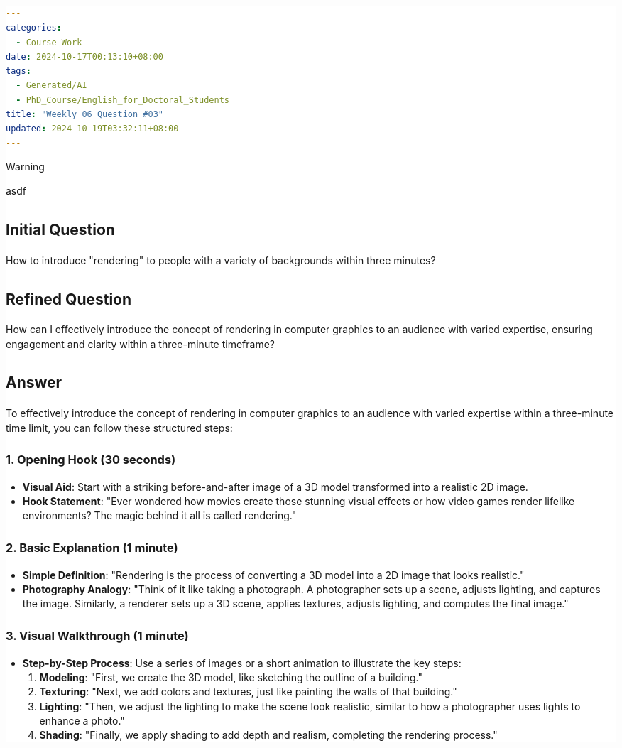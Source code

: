 ```yaml
---
categories:
  - Course Work
date: 2024-10-17T00:13:10+08:00
tags:
  - Generated/AI
  - PhD_Course/English_for_Doctoral_Students
title: "Weekly 06 Question #03"
updated: 2024-10-19T03:32:11+08:00
---
```


> [!WARNING]
> asdf

## Initial Question

How to introduce "rendering" to people with a variety of backgrounds within three minutes?

## Refined Question

How can I effectively introduce the concept of rendering in computer graphics to an audience with varied expertise, ensuring engagement and clarity within a three-minute timeframe?

## Answer

To effectively introduce the concept of rendering in computer graphics to an audience with varied expertise within a three-minute time limit, you can follow these structured steps:

### 1. **Opening Hook (30 seconds)**

- **Visual Aid**: Start with a striking before-and-after image of a 3D model transformed into a realistic 2D image.
- **Hook Statement**: "Ever wondered how movies create those stunning visual effects or how video games render lifelike environments? The magic behind it all is called rendering."

### 2. **Basic Explanation (1 minute)**

- **Simple Definition**: "Rendering is the process of converting a 3D model into a 2D image that looks realistic."
- **Photography Analogy**: "Think of it like taking a photograph. A photographer sets up a scene, adjusts lighting, and captures the image. Similarly, a renderer sets up a 3D scene, applies textures, adjusts lighting, and computes the final image."

### 3. **Visual Walkthrough (1 minute)**

- **Step-by-Step Process**: Use a series of images or a short animation to illustrate the key steps:
  1. **Modeling**: "First, we create the 3D model, like sketching the outline of a building."
  2. **Texturing**: "Next, we add colors and textures, just like painting the walls of that building."
  3. **Lighting**: "Then, we adjust the lighting to make the scene look realistic, similar to how a photographer uses lights to enhance a photo."
  4. **Shading**: "Finally, we apply shading to add depth and realism, completing the rendering process."
